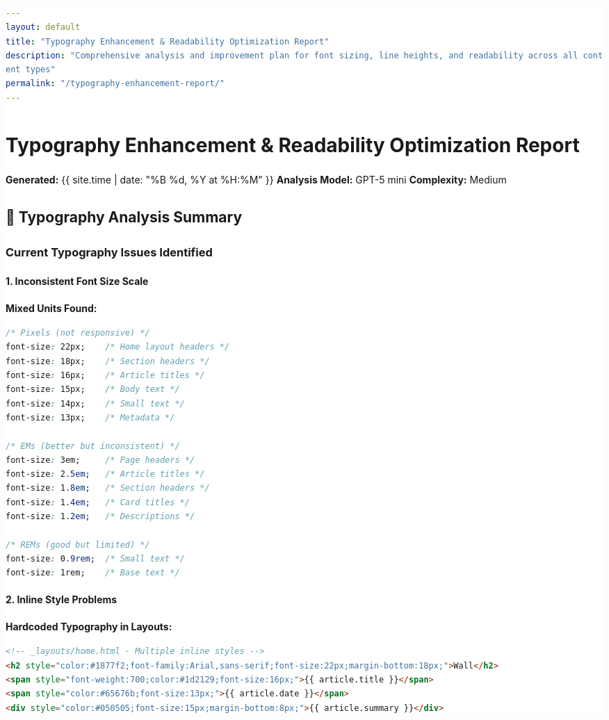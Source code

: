 ```yaml
---
layout: default
title: "Typography Enhancement & Readability Optimization Report"
description: "Comprehensive analysis and improvement plan for font sizing, line heights, and readability across all content types"
permalink: "/typography-enhancement-report/"
---
```


# Typography Enhancement & Readability Optimization Report

**Generated:** {{ site.time | date: "%B %d, %Y at %H:%M" }}
**Analysis Model:** GPT-5 mini
**Complexity:** Medium

## 📝 Typography Analysis Summary

### Current Typography Issues Identified

#### 1. Inconsistent Font Size Scale

**Mixed Units Found:**
```css
/* Pixels (not responsive) */
font-size: 22px;    /* Home layout headers */
font-size: 18px;    /* Section headers */
font-size: 16px;    /* Article titles */
font-size: 15px;    /* Body text */
font-size: 14px;    /* Small text */
font-size: 13px;    /* Metadata */

/* EMs (better but inconsistent) */
font-size: 3em;     /* Page headers */
font-size: 2.5em;   /* Article titles */
font-size: 1.8em;   /* Section headers */
font-size: 1.4em;   /* Card titles */
font-size: 1.2em;   /* Descriptions */

/* REMs (good but limited) */
font-size: 0.9rem;  /* Small text */
font-size: 1rem;    /* Base text */
```

#### 2. Inline Style Problems

**Hardcoded Typography in Layouts:**
```html
<!-- _layouts/home.html - Multiple inline styles -->
<h2 style="color:#1877f2;font-family:Arial,sans-serif;font-size:22px;margin-bottom:18px;">Wall</h2>
<span style="font-weight:700;color:#1d2129;font-size:16px;">{{ article.title }}</span>
<span style="color:#65676b;font-size:13px;">{{ article.date }}</span>
<div style="color:#050505;font-size:15px;margin-bottom:8px;">{{ article.summary }}</div>
```
